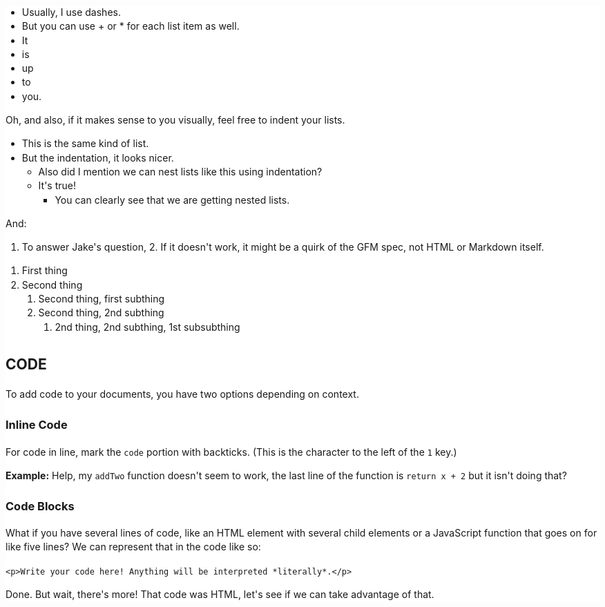 - Usually, I use dashes.
- But you can use + or * for each list item as well.
- It
- is
- up
- to
- you.

Oh, and also, if it makes sense to you visually, feel free to indent your lists.

  - This is the same kind of list.
  - But the indentation, it looks nicer.
    - Also did I mention we can nest lists like this using indentation?
    - It's true!
      - You can clearly see that we are getting nested lists.

And:

  1. To answer Jake's question,
      2. If it doesn't work, it might be a quirk of the GFM spec, not HTML or Markdown itself.

<ol>
  <li>First thing</li>
  <li>Second thing
    <ol>
      <li>Second thing, first subthing</li>
      <li>Second thing, 2nd subthing
        <ol>
          <li>2nd thing, 2nd subthing, 1st subsubthing</li>
        </ol>
    </ol></li>
</ol>

## CODE

To add code to your documents, you have two options depending on context.

### Inline Code

For code in line, mark the `code` portion with backticks. (This is the character to the left of the `1` key.)

**Example:** Help, my `addTwo` function doesn't seem to work, the last line of the function is `return x + 2` but it isn't doing that?

### Code Blocks

What if you have several lines of code, like an HTML element with several child elements or a JavaScript function that goes on for like five lines? We can represent that in the code like so:

```
<p>Write your code here! Anything will be interpreted *literally*.</p>
```
Done. But wait, there's more! That code was HTML, let's see if we can take advantage of that.
